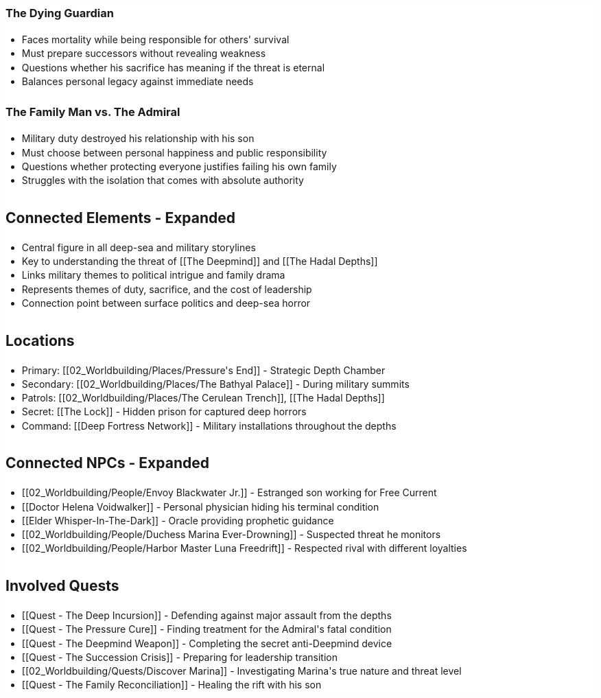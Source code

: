 ### The Dying Guardian
- Faces mortality while being responsible for others' survival
- Must prepare successors without revealing weakness
- Questions whether his sacrifice has meaning if the threat is eternal
- Balances personal legacy against immediate needs

### The Family Man vs. The Admiral
- Military duty destroyed his relationship with his son
- Must choose between personal happiness and public responsibility
- Questions whether protecting everyone justifies failing his own family
- Struggles with the isolation that comes with absolute authority

## Connected Elements - Expanded
- Central figure in all deep-sea and military storylines
- Key to understanding the threat of [[The Deepmind]] and [[The Hadal Depths]]
- Links military themes to political intrigue and family drama
- Represents themes of duty, sacrifice, and the cost of leadership
- Connection point between surface politics and deep-sea horror

## Locations
- Primary: [[02_Worldbuilding/Places/Pressure's End]] - Strategic Depth Chamber
- Secondary: [[02_Worldbuilding/Places/The Bathyal Palace]] - During military summits
- Patrols: [[02_Worldbuilding/Places/The Cerulean Trench]], [[The Hadal Depths]]
- Secret: [[The Lock]] - Hidden prison for captured deep horrors
- Command: [[Deep Fortress Network]] - Military installations throughout the depths

## Connected NPCs - Expanded
- [[02_Worldbuilding/People/Envoy Blackwater Jr.]] - Estranged son working for Free Current
- [[Doctor Helena Voidwalker]] - Personal physician hiding his terminal condition
- [[Elder Whisper-In-The-Dark]] - Oracle providing prophetic guidance
- [[02_Worldbuilding/People/Duchess Marina Ever-Drowning]] - Suspected threat he monitors
- [[02_Worldbuilding/People/Harbor Master Luna Freedrift]] - Respected rival with different loyalties

## Involved Quests
- [[Quest - The Deep Incursion]] - Defending against major assault from the depths
- [[Quest - The Pressure Cure]] - Finding treatment for the Admiral's fatal condition
- [[Quest - The Deepmind Weapon]] - Completing the secret anti-Deepmind device
- [[Quest - The Succession Crisis]] - Preparing for leadership transition
- [[02_Worldbuilding/Quests/Discover Marina]] - Investigating Marina's true nature and threat level
- [[Quest - The Family Reconciliation]] - Healing the rift with his son
